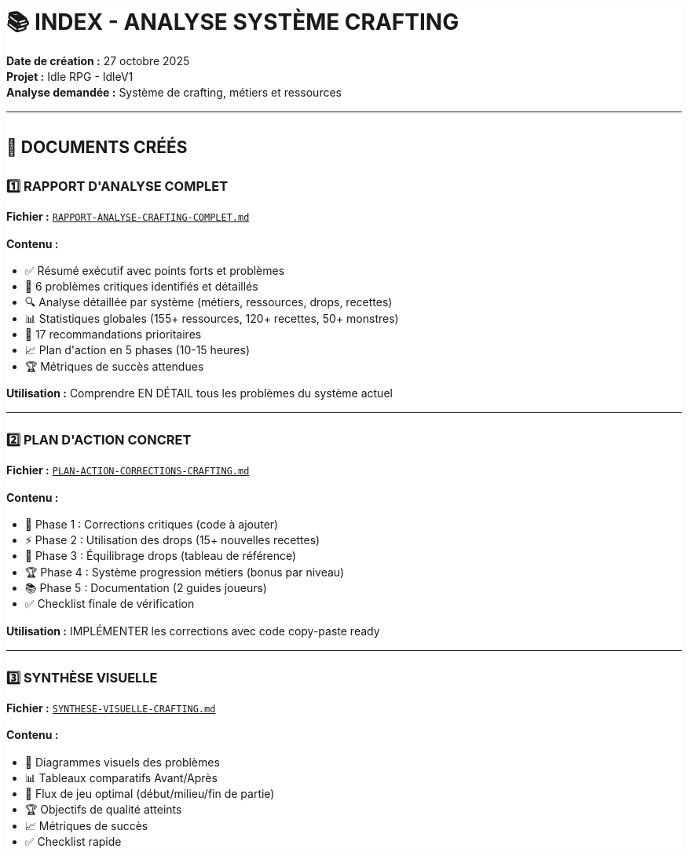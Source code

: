 # 📚 INDEX - ANALYSE SYSTÈME CRAFTING

**Date de création :** 27 octobre 2025  
**Projet :** Idle RPG - IdleV1  
**Analyse demandée :** Système de crafting, métiers et ressources

---

## 📁 DOCUMENTS CRÉÉS

### 1️⃣ RAPPORT D'ANALYSE COMPLET

**Fichier :** [`RAPPORT-ANALYSE-CRAFTING-COMPLET.md`](./RAPPORT-ANALYSE-CRAFTING-COMPLET.md)

**Contenu :**

- ✅ Résumé exécutif avec points forts et problèmes
- 🔴 6 problèmes critiques identifiés et détaillés
- 🔍 Analyse détaillée par système (métiers, ressources, drops, recettes)
- 📊 Statistiques globales (155+ ressources, 120+ recettes, 50+ monstres)
- 🎯 17 recommandations prioritaires
- 📈 Plan d'action en 5 phases (10-15 heures)
- 🏆 Métriques de succès attendues

**Utilisation :** Comprendre EN DÉTAIL tous les problèmes du système actuel

---

### 2️⃣ PLAN D'ACTION CONCRET

**Fichier :** [`PLAN-ACTION-CORRECTIONS-CRAFTING.md`](./PLAN-ACTION-CORRECTIONS-CRAFTING.md)

**Contenu :**

- 🚨 Phase 1 : Corrections critiques (code à ajouter)
- ⚡ Phase 2 : Utilisation des drops (15+ nouvelles recettes)
- 🎯 Phase 3 : Équilibrage drops (tableau de référence)
- 🏆 Phase 4 : Système progression métiers (bonus par niveau)
- 📚 Phase 5 : Documentation (2 guides joueurs)
- ✅ Checklist finale de vérification

**Utilisation :** IMPLÉMENTER les corrections avec code copy-paste ready

---

### 3️⃣ SYNTHÈSE VISUELLE

**Fichier :** [`SYNTHESE-VISUELLE-CRAFTING.md`](./SYNTHESE-VISUELLE-CRAFTING.md)

**Contenu :**

- 🎨 Diagrammes visuels des problèmes
- 📊 Tableaux comparatifs Avant/Après
- 🎯 Flux de jeu optimal (début/milieu/fin de partie)
- 🏆 Objectifs de qualité atteints
- 📈 Métriques de succès
- ✅ Checklist rapide
